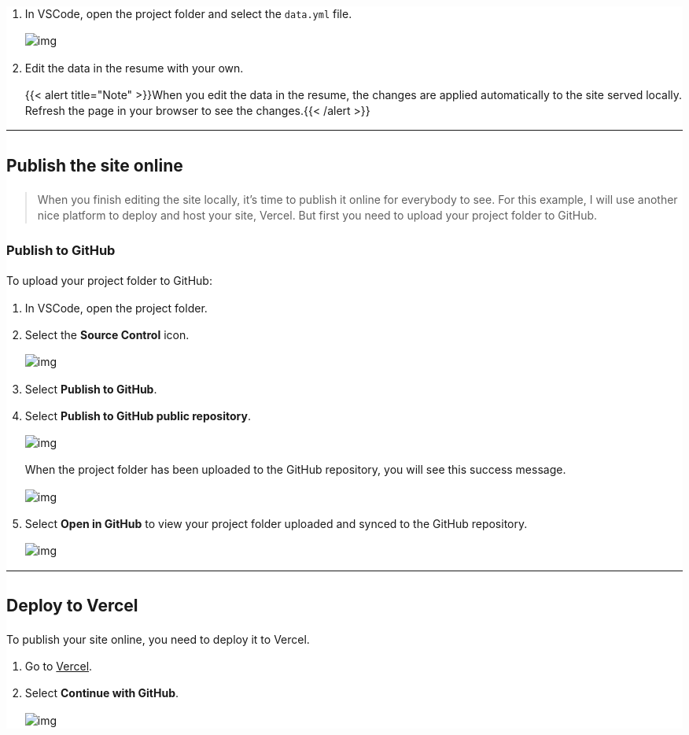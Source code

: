 1. In VSCode, open the project folder and select the `data.yml` file.

    ![img](/docs/img/data.yml.png)

2. Edit the data in the resume with your own.

    {{< alert title="Note" >}}When you edit the data in the resume, the changes are applied automatically to the site served locally. Refresh the page in your browser to see the changes.{{< /alert >}}

---

## Publish the site online

> When you finish editing the site locally, it’s time to publish it online for everybody to see. For this example, I will use another nice platform to deploy and host your site, Vercel. But first you need to upload your project folder to GitHub.

### Publish to GitHub

To upload your project folder to GitHub:

1. In VSCode, open the project folder.

2. Select the **Source Control** icon.

    ![img](/docs/img/source-control.png)

3. Select **Publish to GitHub**.

4. Select **Publish to GitHub public repository**.

    ![img](/docs/img/publish-public-repo.png)

    When the project folder has been uploaded to the GitHub repository, you will see this success message.

    ![img](/docs/img/publish-message.png)

5. Select **Open in GitHub** to view your project folder uploaded and synced to the GitHub repository.

    ![img](/docs/img/github-repo.png)

---

## Deploy to Vercel

To publish your site online, you need to deploy it to Vercel.

1. Go to [Vercel](https://vercel.com/login).

2. Select **Continue with GitHub**.

    ![img](/docs/img/vercel-login.png)
